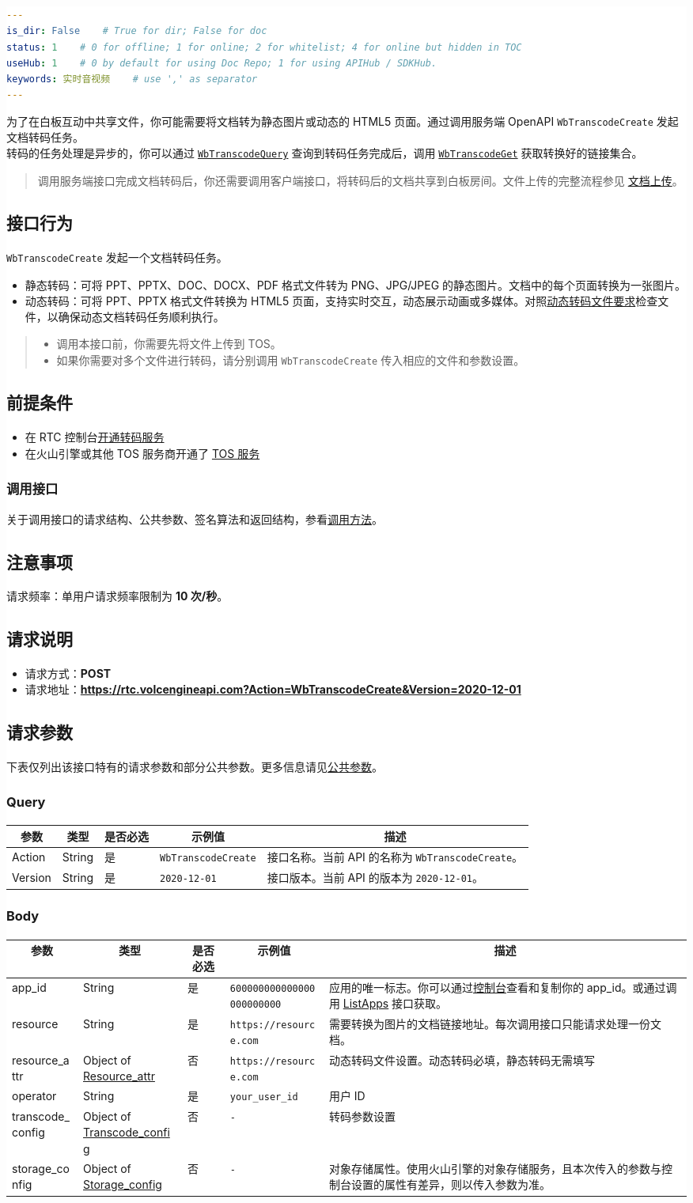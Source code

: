 ```yaml
---
is_dir: False    # True for dir; False for doc
status: 1    # 0 for offline; 1 for online; 2 for whitelist; 4 for online but hidden in TOC
useHub: 1    # 0 by default for using Doc Repo; 1 for using APIHub / SDKHub.
keywords: 实时音视频    # use ',' as separator
---
```


为了在白板互动中共享文件，你可能需要将文档转为静态图片或动态的 HTML5 页面。通过调用服务端 OpenAPI `WbTranscodeCreate` 发起文档转码任务。<br>
转码的任务处理是异步的，你可以通过 [`WbTranscodeQuery`](1217292) 查询到转码任务完成后，调用 [`WbTranscodeGet`](1217293) 获取转换好的链接集合。

> 调用服务端接口完成文档转码后，你还需要调用客户端接口，将转码后的文档共享到白板房间。文件上传的完整流程参见 [文档上传](https://www.volcengine.com/docs/6348/164753)。

## 接口行为
`WbTranscodeCreate` 发起一个文档转码任务。

- 静态转码：可将 PPT、PPTX、DOC、DOCX、PDF 格式文件转为 PNG、JPG/JPEG 的静态图片。文档中的每个页面转换为一张图片。
- 动态转码：可将 PPT、PPTX 格式文件转换为 HTML5 页面，支持实时交互，动态展示动画或多媒体。对照[动态转码文件要求](https://www.volcengine.com/docs/6348/1119987)检查文件，以确保动态文档转码任务顺利执行。

> - 调用本接口前，你需要先将文件上传到 TOS。
> - 如果你需要对多个文件进行转码，请分别调用 `WbTranscodeCreate` 传入相应的文件和参数设置。

## 前提条件

- 在 RTC 控制台[开通转码服务](https://console.volcengine.com/rtc/cloudRTC?tab=whiteboard)
- 在火山引擎或其他 TOS 服务商开通了 [TOS 服务](https://www.volcengine.com/product/tos)

### 调用接口
关于调用接口的请求结构、公共参数、签名算法和返回结构，参看[调用方法](1178320)。
## 注意事项
请求频率：单用户请求频率限制为 **10 次/秒**。
## 请求说明
- 请求方式：**POST**
- 请求地址：**https://rtc.volcengineapi.com?Action=WbTranscodeCreate&Version=2020-12-01**
## 请求参数
下表仅列出该接口特有的请求参数和部分公共参数。更多信息请见[公共参数](1178321)。
### Query
| 参数 | 类型 | 是否必选 | 示例值 | 描述 |
| ---- | ---- | ---- | ---- | ---- |
| Action | String | 是 | `WbTranscodeCreate` | 接口名称。当前 API 的名称为 `WbTranscodeCreate`。 |
| Version | String | 是 | `2020-12-01` | 接口版本。当前 API 的版本为 `2020-12-01`。 |
### Body
| 参数 | 类型 | 是否必选 | 示例值 | 描述 |
| ---- | ---- | ---- | ---- | ---- |
| app_id | String | 是 | `600000000000000000000000` | 应用的唯一标志。你可以通过[控制台](https://console.volcengine.com/rtc/listRTC)查看和复制你的 app\_id。或通过调用 [ListApps](https://www.volcengine.com/docs/6348/74489) 接口获取。 |
| resource | String | 是 | `https://resource.com` | 需要转换为图片的文档链接地址。每次调用接口只能请求处理一份文档。 |
| resource_attr | Object of [Resource_attr](#resource-attr) | 否 | `https://resource.com` | 动态转码文件设置。动态转码必填，静态转码无需填写 |
| operator | String | 是 | `your_user_id` | 用户 ID |
| transcode_config | Object of [Transcode_config](#transcode-config) | 否 | `-` | 转码参数设置 |
| storage_config | Object of [Storage_config](#storage-config) | 否 | `-` | 对象存储属性。使用火山引擎的对象存储服务，且本次传入的参数与控制台设置的属性有差异，则以传入参数为准。 |\